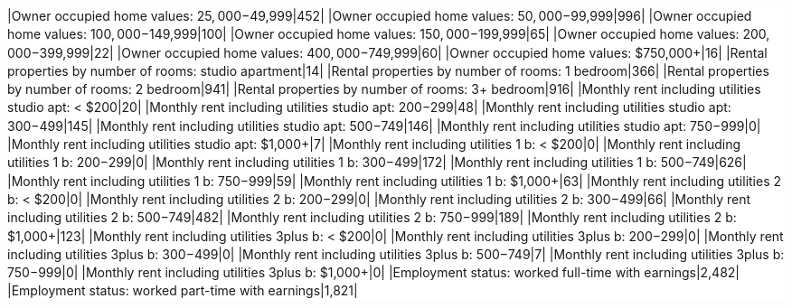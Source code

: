 |Owner occupied home values: $25,000-$49,999|452|
|Owner occupied home values: $50,000-$99,999|996|
|Owner occupied home values: $100,000-$149,999|100|
|Owner occupied home values: $150,000-$199,999|65|
|Owner occupied home values: $200,000-$399,999|22|
|Owner occupied home values: $400,000-$749,999|60|
|Owner occupied home values: $750,000+|16|
|Rental properties by number of rooms: studio apartment|14|
|Rental properties by number of rooms: 1 bedroom|366|
|Rental properties by number of rooms: 2 bedroom|941|
|Rental properties by number of rooms: 3+ bedroom|916|
|Monthly rent including utilities studio apt: < $200|20|
|Monthly rent including utilities studio apt: $200-$299|48|
|Monthly rent including utilities studio apt: $300-$499|145|
|Monthly rent including utilities studio apt: $500-$749|146|
|Monthly rent including utilities studio apt: $750-$999|0|
|Monthly rent including utilities studio apt: $1,000+|7|
|Monthly rent including utilities 1 b: < $200|0|
|Monthly rent including utilities 1 b: $200-$299|0|
|Monthly rent including utilities 1 b: $300-$499|172|
|Monthly rent including utilities 1 b: $500-$749|626|
|Monthly rent including utilities 1 b: $750-$999|59|
|Monthly rent including utilities 1 b: $1,000+|63|
|Monthly rent including utilities 2 b: < $200|0|
|Monthly rent including utilities 2 b: $200-$299|0|
|Monthly rent including utilities 2 b: $300-$499|66|
|Monthly rent including utilities 2 b: $500-$749|482|
|Monthly rent including utilities 2 b: $750-$999|189|
|Monthly rent including utilities 2 b: $1,000+|123|
|Monthly rent including utilities 3plus b: < $200|0|
|Monthly rent including utilities 3plus b: $200-$299|0|
|Monthly rent including utilities 3plus b: $300-$499|0|
|Monthly rent including utilities 3plus b: $500-$749|7|
|Monthly rent including utilities 3plus b: $750-$999|0|
|Monthly rent including utilities 3plus b: $1,000+|0|
|Employment status: worked full-time with earnings|2,482|
|Employment status: worked part-time with earnings|1,821|
